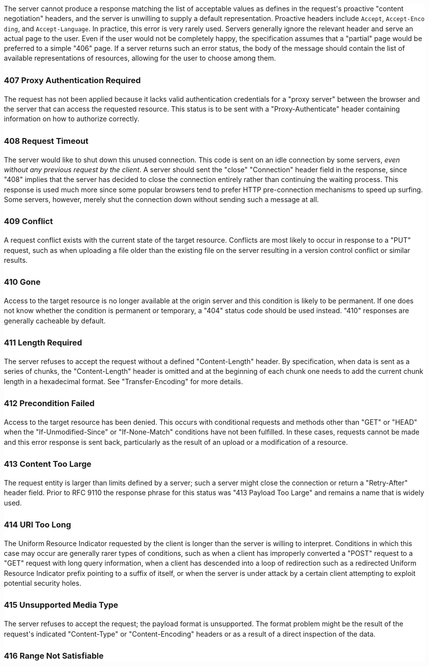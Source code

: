 The server cannot produce a response matching the list of acceptable values as defines in the request's proactive "content negotiation" headers, and the server is unwilling to supply a default representation. Proactive headers include `Accept`, `Accept-Encoding`, and `Accept-Language`. In practice, this error is very rarely used. Servers generally ignore the relevant header and serve an actual page to the user. Even if the user would not be completely happy, the specification assumes that a "partial" page would be preferred to a simple "406" page. If a server returns such an error status, the body of the message should contain the list of available representations of resources, allowing for the user to choose among them.
### 407 Proxy Authentication Required
The request has not been applied because it lacks valid authentication credentials for a "proxy server" between the browser and the server that can access the requested resource. This status is to be sent with a "Proxy-Authenticate" header containing information on how to authorize correctly.
### 408 Request Timeout
The server would like to shut down this unused connection. This code is sent on an idle connection by some servers, _even without any previous request by the client_. A server should sent the "close" "Connection" header field in the response, since "408" implies that the server has decided to close the connection entirely rather than continuing the waiting process. This response is used much more since some popular browsers tend to prefer HTTP pre-connection mechanisms to speed up surfing. Some servers, however, merely shut the connection down without sending such a message at all.
### 409 Conflict
A request conflict exists with the current state of the target resource. Conflicts are most likely to occur in response to a "PUT" request, such as when uploading a file older than the existing file on the server resulting in a version control conflict or similar results.
### 410 Gone
Access to the target resource is no longer available at the origin server and this condition is likely to be permanent. If one does not know whether the condition is permanent or temporary, a "404" status code should be used instead. "410" responses are generally cacheable by default.
### 411 Length Required
The server refuses to accept the request without a defined "Content-Length" header. By specification, when data is sent as a series of chunks, the "Content-Length" header is omitted and at the beginning of each chunk one needs to add the current chunk length in a hexadecimal format. See "Transfer-Encoding" for more details.
### 412 Precondition Failed
Access to the target resource has been denied. This occurs with conditional requests and methods other than "GET" or "HEAD" when the "If-Unmodified-Since" or "If-None-Match" conditions have not been fulfilled. In these cases, requests cannot be made and this error response is sent back, particularly as the result of an upload or a modification of a resource.
### 413 Content Too Large
The request entity is larger than limits defined by a server; such a server might close the connection or return a "Retry-After" header field. Prior to RFC 9110 the response phrase for this status was "413 Payload Too Large" and remains a name that is widely used.
### 414 URI Too Long
The Uniform Resource Indicator requested by the client is longer than the server is willing to interpret. Conditions in which this case may occur are generally rarer types of conditions, such as when a client has improperly converted a "POST" request to a "GET" request with long query information, when a client has descended into a loop of redirection such as a redirected Uniform Resource Indicator prefix pointing to a suffix of itself, or when the server is under attack by a certain client attempting to exploit potential security holes.
### 415 Unsupported Media Type
The server refuses to accept the request; the payload format is unsupported. The format problem might be the result of the request's indicated "Content-Type" or "Content-Encoding" headers or as a result of a direct inspection of the data.
### 416 Range Not Satisfiable